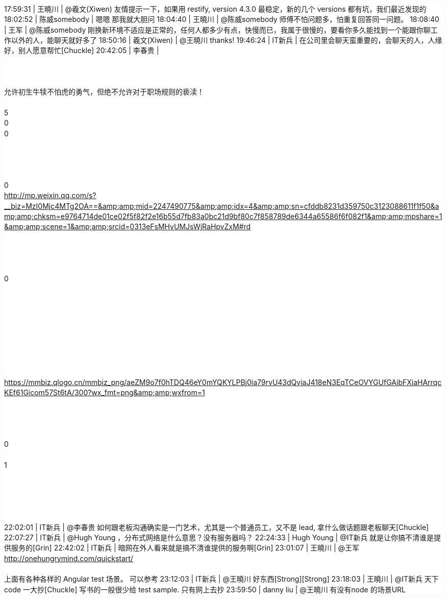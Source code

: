 17:59:31 | 王曉川 | @羲文(Xiwen) 友情提示一下，如果用 restify, version 4.3.0 最稳定，新的几个 versions 都有坑，我们最近发现的
18:02:52 | 陈威somebody | 嗯嗯 那我就大胆问
18:04:40 | 王曉川 | @陈威somebody 师傅不怕问题多，怕重复回答同一问题。 
18:08:40 | 王军 | @陈威somebody 刚换新环境不适应是正常的，任何人都多少有点，快慢而已，我属于很慢的，要看你多久能找到一个能跟你聊工作以外的人，能聊天就好多了
18:50:16 | 羲文(Xiwen) | @王曉川 thanks!
19:46:24 | IT新兵 | 在公司里会聊天蛮重要的，会聊天的人，人缘好，别人愿意帮忙[Chuckle]
20:42:05 | 李春贵 | <?xml version="1.0"?><br/><msg><br/>	<appmsg appid="" sdkver="0"><br/>		<title>北大高材生被华为开除：辞退你，与能力无关</title><br/>		<des>允许初生牛犊不怕虎的勇气，但绝不允许对于职场规则的亵渎！</des><br/>		<action /><br/>		<type>5</type><br/>		<showtype>0</showtype><br/>		<soundtype>0</soundtype><br/>		<mediatagname /><br/>		<messageext /><br/>		<messageaction /><br/>		<content /><br/>		<contentattr>0</contentattr><br/>		<url>http://mp.weixin.qq.com/s?__biz=MzI0Mjc4MTg2OA==&amp;amp;mid=2247490775&amp;amp;idx=4&amp;amp;sn=cfddb8231d359750c3123088611f1f50&amp;amp;chksm=e9764714de01ce02f5f82f2e16b55d7fb83a0bc21d9bf80c7f858789de6344a65586f6f082f1&amp;amp;mpshare=1&amp;amp;scene=1&amp;amp;srcid=0313eFsMHvUMJsWjRaHpvZxM#rd</url><br/>		<lowurl /><br/>		<dataurl /><br/>		<lowdataurl /><br/>		<appattach><br/>			<totallen>0</totallen><br/>			<attachid /><br/>			<emoticonmd5 /><br/>			<fileext /><br/>			<cdnthumbaeskey /><br/>			<aeskey /><br/>		</appattach><br/>		<extinfo /><br/>		<sourceusername></sourceusername><br/>		<sourcedisplayname /><br/>		<thumburl>https://mmbiz.qlogo.cn/mmbiz_png/aeZM9o7f0hTDQ46eY0mYQKYLPBj0ia79rvU43dQyiaJ418eN3EqTCeOVYGUfGAibFXiaHArrqcKEf61Gicom57St6tA/300?wx_fmt=png&amp;amp;wxfrom=1</thumburl><br/>		<md5 /><br/>		<statextstr /><br/>	</appmsg><br/>	<fromusername></fromusername><br/>	<scene>0</scene><br/>	<appinfo><br/>		<version>1</version><br/>		<appname></appname><br/>	</appinfo><br/>	<commenturl></commenturl><br/></msg><br/><br/>
22:02:01 | IT新兵 | @李春贵 如何跟老板沟通确实是一门艺术，尤其是一个普通员工，又不是 lead, 拿什么做话题跟老板聊天[Chuckle]
22:07:27 | IT新兵 | @Hugh Young ，分布式网络是什么意思？没有服务器吗？
22:24:33 | Hugh Young | @IT新兵 就是让你搞不清谁是提供服务的[Grin]
22:42:02 | IT新兵 | 暗网在外人看来就是搞不清谁提供的服务啊[Grin]
23:01:07 | 王曉川 | @王军 http://onehungrymind.com/quickstart/<br/><br/>上面有各种各样的 Angular test 场景。 可以参考
23:12:03 | IT新兵 | @王曉川 好东西[Strong][Strong]
23:18:03 | 王曉川 | @IT新兵 天下 code 一大抄[Chuckle] 写书的一般很少给 test sample. 只有网上去抄
23:59:50 | danny liu | @王曉川 有没有node 的场景URL

